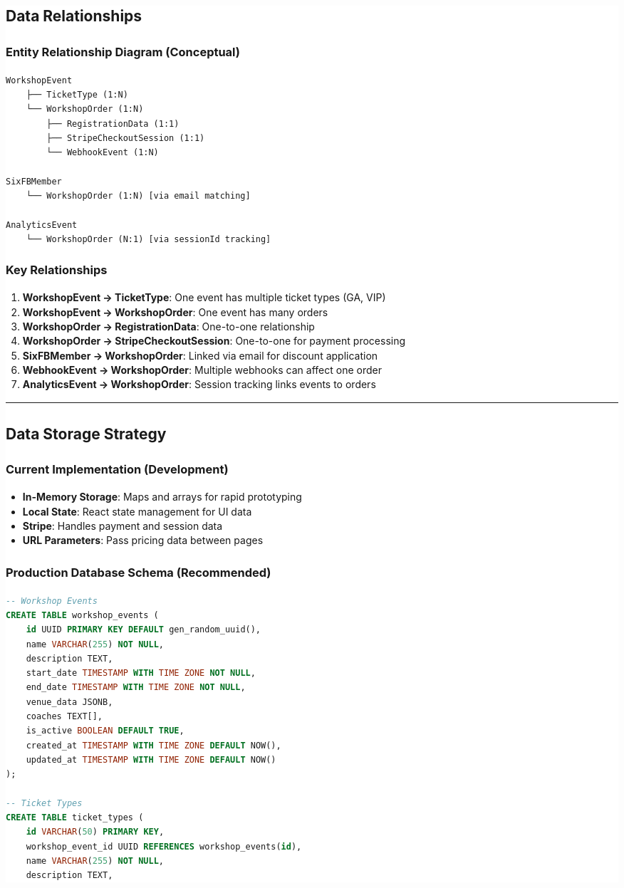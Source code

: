 
## Data Relationships

### Entity Relationship Diagram (Conceptual)

```
WorkshopEvent
    ├── TicketType (1:N)
    └── WorkshopOrder (1:N)
        ├── RegistrationData (1:1)
        ├── StripeCheckoutSession (1:1)
        └── WebhookEvent (1:N)

SixFBMember
    └── WorkshopOrder (1:N) [via email matching]

AnalyticsEvent
    └── WorkshopOrder (N:1) [via sessionId tracking]
```

### Key Relationships

1. **WorkshopEvent → TicketType**: One event has multiple ticket types (GA, VIP)
2. **WorkshopEvent → WorkshopOrder**: One event has many orders
3. **WorkshopOrder → RegistrationData**: One-to-one relationship
4. **WorkshopOrder → StripeCheckoutSession**: One-to-one for payment processing
5. **SixFBMember → WorkshopOrder**: Linked via email for discount application
6. **WebhookEvent → WorkshopOrder**: Multiple webhooks can affect one order
7. **AnalyticsEvent → WorkshopOrder**: Session tracking links events to orders

---

## Data Storage Strategy

### Current Implementation (Development)
- **In-Memory Storage**: Maps and arrays for rapid prototyping
- **Local State**: React state management for UI data
- **Stripe**: Handles payment and session data
- **URL Parameters**: Pass pricing data between pages

### Production Database Schema (Recommended)

```sql
-- Workshop Events
CREATE TABLE workshop_events (
    id UUID PRIMARY KEY DEFAULT gen_random_uuid(),
    name VARCHAR(255) NOT NULL,
    description TEXT,
    start_date TIMESTAMP WITH TIME ZONE NOT NULL,
    end_date TIMESTAMP WITH TIME ZONE NOT NULL,
    venue_data JSONB,
    coaches TEXT[],
    is_active BOOLEAN DEFAULT TRUE,
    created_at TIMESTAMP WITH TIME ZONE DEFAULT NOW(),
    updated_at TIMESTAMP WITH TIME ZONE DEFAULT NOW()
);

-- Ticket Types
CREATE TABLE ticket_types (
    id VARCHAR(50) PRIMARY KEY,
    workshop_event_id UUID REFERENCES workshop_events(id),
    name VARCHAR(255) NOT NULL,
    description TEXT,
```
